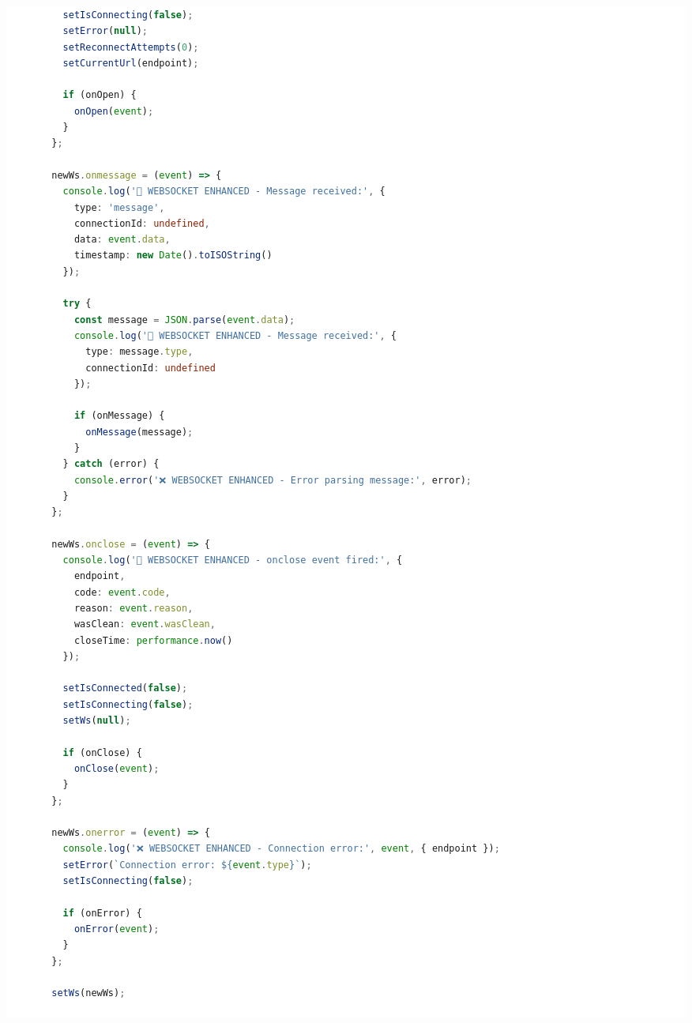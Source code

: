 ```typescript
          setIsConnecting(false);
          setError(null);
          setReconnectAttempts(0);
          setCurrentUrl(endpoint);
          
          if (onOpen) {
            onOpen(event);
          }
        };

        newWs.onmessage = (event) => {
          console.log('📨 WEBSOCKET ENHANCED - Message received:', {
            type: 'message',
            connectionId: undefined,
            data: event.data,
            timestamp: new Date().toISOString()
          });

          try {
            const message = JSON.parse(event.data);
            console.log('📨 WEBSOCKET ENHANCED - Message received:', {
              type: message.type,
              connectionId: undefined
            });
            
            if (onMessage) {
              onMessage(message);
            }
          } catch (error) {
            console.error('❌ WEBSOCKET ENHANCED - Error parsing message:', error);
          }
        };

        newWs.onclose = (event) => {
          console.log('🔌 WEBSOCKET ENHANCED - onclose event fired:', {
            endpoint,
            code: event.code,
            reason: event.reason,
            wasClean: event.wasClean,
            closeTime: performance.now()
          });
          
          setIsConnected(false);
          setIsConnecting(false);
          setWs(null);
          
          if (onClose) {
            onClose(event);
          }
        };

        newWs.onerror = (event) => {
          console.log('❌ WEBSOCKET ENHANCED - Connection error:', event, { endpoint });
          setError(`Connection error: ${event.type}`);
          setIsConnecting(false);
          
          if (onError) {
            onError(event);
          }
        };

        setWs(newWs);
        
```
